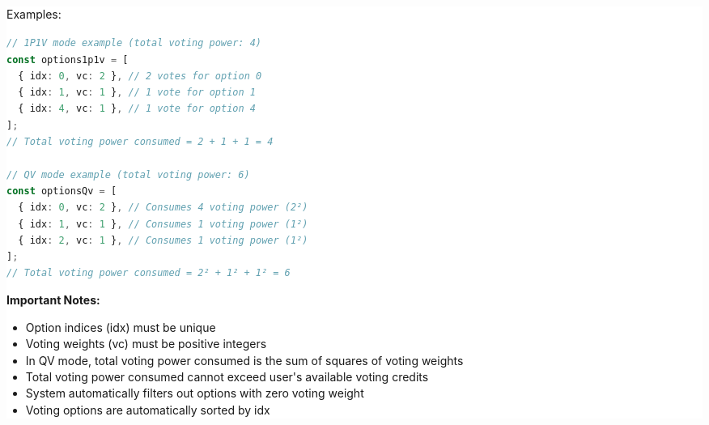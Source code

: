 Examples:
```typescript
// 1P1V mode example (total voting power: 4)
const options1p1v = [
  { idx: 0, vc: 2 }, // 2 votes for option 0
  { idx: 1, vc: 1 }, // 1 vote for option 1
  { idx: 4, vc: 1 }, // 1 vote for option 4
]; 
// Total voting power consumed = 2 + 1 + 1 = 4

// QV mode example (total voting power: 6)
const optionsQv = [
  { idx: 0, vc: 2 }, // Consumes 4 voting power (2²)
  { idx: 1, vc: 1 }, // Consumes 1 voting power (1²)
  { idx: 2, vc: 1 }, // Consumes 1 voting power (1²)
];
// Total voting power consumed = 2² + 1² + 1² = 6
```

**Important Notes:**
- Option indices (idx) must be unique
- Voting weights (vc) must be positive integers
- In QV mode, total voting power consumed is the sum of squares of voting weights
- Total voting power consumed cannot exceed user's available voting credits
- System automatically filters out options with zero voting weight
- Voting options are automatically sorted by idx
